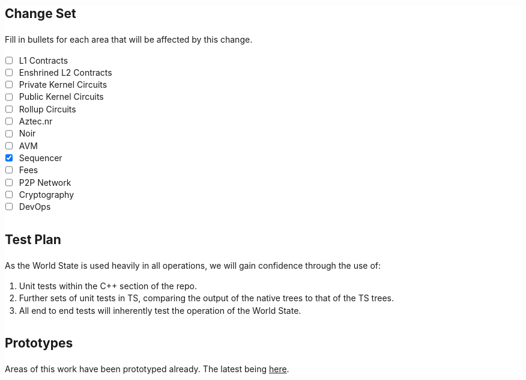 ## Change Set

Fill in bullets for each area that will be affected by this change.

- [ ] L1 Contracts
- [ ] Enshrined L2 Contracts
- [ ] Private Kernel Circuits
- [ ] Public Kernel Circuits
- [ ] Rollup Circuits
- [ ] Aztec.nr
- [ ] Noir
- [ ] AVM
- [x] Sequencer
- [ ] Fees
- [ ] P2P Network
- [ ] Cryptography
- [ ] DevOps

## Test Plan

As the World State is used heavily in all operations, we will gain confidence through the use of:

1. Unit tests within the C++ section of the repo.
2. Further sets of unit tests in TS, comparing the output of the native trees to that of the TS trees.
3. All end to end tests will inherently test the operation of the World State.

## Prototypes

Areas of this work have been prototyped already. The latest being [here](https://github.com/AztecProtocol/aztec-packages/pull/7037).


  [Property in keyof MerkleTreeOperations as Exclude<Property, MerkleTreeSetters>]: WithIncludeUncommitted<